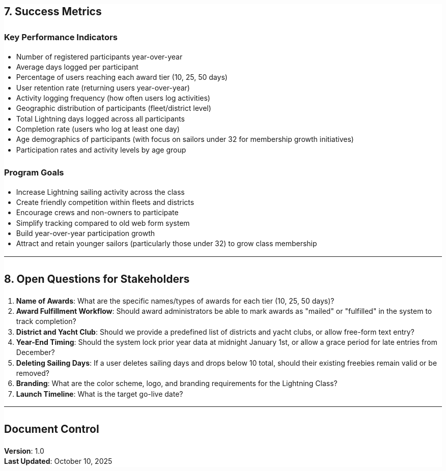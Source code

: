 ## 7. Success Metrics

### Key Performance Indicators
- Number of registered participants year-over-year
- Average days logged per participant
- Percentage of users reaching each award tier (10, 25, 50 days)
- User retention rate (returning users year-over-year)
- Activity logging frequency (how often users log activities)
- Geographic distribution of participants (fleet/district level)
- Total Lightning days logged across all participants
- Completion rate (users who log at least one day)
- Age demographics of participants (with focus on sailors under 32 for membership growth initiatives)
- Participation rates and activity levels by age group

### Program Goals
- Increase Lightning sailing activity across the class
- Create friendly competition within fleets and districts
- Encourage crews and non-owners to participate
- Simplify tracking compared to old web form system
- Build year-over-year participation growth
- Attract and retain younger sailors (particularly those under 32) to grow class membership

---

## 8. Open Questions for Stakeholders

1. **Name of Awards**: What are the specific names/types of awards for each tier (10, 25, 50 days)?
2. **Award Fulfillment Workflow**: Should award administrators be able to mark awards as "mailed" or "fulfilled" in the system to track completion?
3. **District and Yacht Club**: Should we provide a predefined list of districts and yacht clubs, or allow free-form text entry?
4. **Year-End Timing**: Should the system lock prior year data at midnight January 1st, or allow a grace period for late entries from December?
5. **Deleting Sailing Days**: If a user deletes sailing days and drops below 10 total, should their existing freebies remain valid or be removed?
6. **Branding**: What are the color scheme, logo, and branding requirements for the Lightning Class?
7. **Launch Timeline**: What is the target go-live date?
---

## Document Control

**Version**: 1.0  
**Last Updated**: October 10, 2025